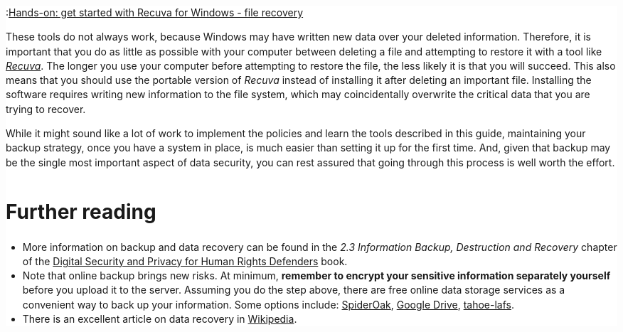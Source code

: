 
:[Hands-on: get started with Recuva for Windows - file recovery](../../tools/windows/recuva)

These tools do not always work, because Windows may have written new data over your deleted information. Therefore, it is important that you do as little as possible with your computer between deleting a file and attempting to restore it with a tool like [*Recuva*](recuva/windows). The longer you use your computer before attempting to restore the file, the less likely it is that you will succeed. This also means that you should use the portable version of *Recuva* instead of installing it after deleting an important file. Installing the software requires writing new information to the file system, which may coincidentally overwrite the critical data that you are trying to recover.

While it might sound like a lot of work to implement the policies and learn the tools described in this guide, maintaining your backup strategy, once you have a system in place, is much easier than setting it up for the first time. And, given that backup may be the single most important aspect of data security, you can rest assured that going through this process is well worth the effort. 


# Further reading

- More information on backup and data recovery can be found in the *2.3 Information Backup, Destruction and Recovery* chapter of the [Digital Security and Privacy for Human Rights Defenders](http://www.frontlinedefenders.org/esecman) book.
- Note that online backup brings new risks. At minimum, **remember to encrypt your sensitive information separately yourself** before you upload it to
the server. Assuming you do the step above, there are free online data storage services as a convenient way to back up your information. Some
options include: [SpiderOak](https://spideroak.com/), [Google
Drive](https://drive.google.com/start), [tahoe-lafs](https://tahoe-lafs.org/trac/tahoe-lafs). 
- There is an excellent article on data recovery in [Wikipedia](http://en.wikipedia.org/wiki/Data_recovery).
